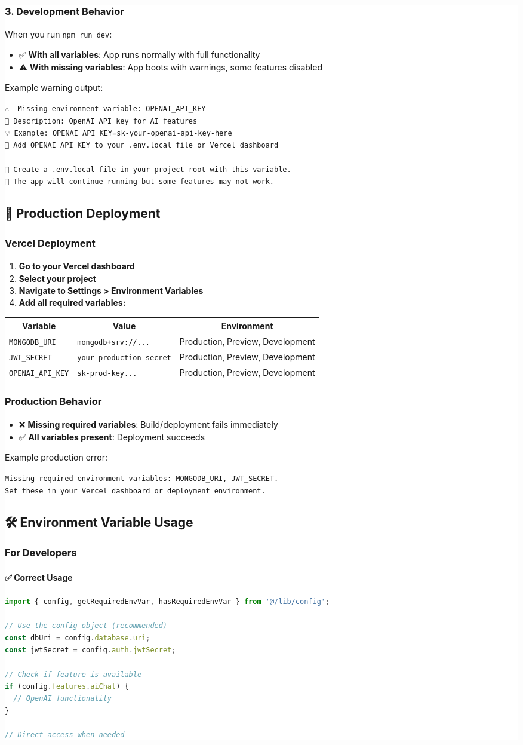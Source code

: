 ### 3. Development Behavior

When you run `npm run dev`:

- ✅ **With all variables**: App runs normally with full functionality
- ⚠️ **With missing variables**: App boots with warnings, some features disabled

Example warning output:
```
⚠️  Missing environment variable: OPENAI_API_KEY
📝 Description: OpenAI API key for AI features
💡 Example: OPENAI_API_KEY=sk-your-openai-api-key-here
🔧 Add OPENAI_API_KEY to your .env.local file or Vercel dashboard

📁 Create a .env.local file in your project root with this variable.
🚀 The app will continue running but some features may not work.
```

## 🚀 Production Deployment

### Vercel Deployment

1. **Go to your Vercel dashboard**
2. **Select your project**
3. **Navigate to Settings > Environment Variables**
4. **Add all required variables:**

| Variable | Value | Environment |
|----------|-------|-------------|
| `MONGODB_URI` | `mongodb+srv://...` | Production, Preview, Development |
| `JWT_SECRET` | `your-production-secret` | Production, Preview, Development |
| `OPENAI_API_KEY` | `sk-prod-key...` | Production, Preview, Development |

### Production Behavior

- ❌ **Missing required variables**: Build/deployment fails immediately
- ✅ **All variables present**: Deployment succeeds

Example production error:
```
Missing required environment variables: MONGODB_URI, JWT_SECRET. 
Set these in your Vercel dashboard or deployment environment.
```

## 🛠️ Environment Variable Usage

### For Developers

#### ✅ Correct Usage

```typescript
import { config, getRequiredEnvVar, hasRequiredEnvVar } from '@/lib/config';

// Use the config object (recommended)
const dbUri = config.database.uri;
const jwtSecret = config.auth.jwtSecret;

// Check if feature is available
if (config.features.aiChat) {
  // OpenAI functionality
}

// Direct access when needed
```